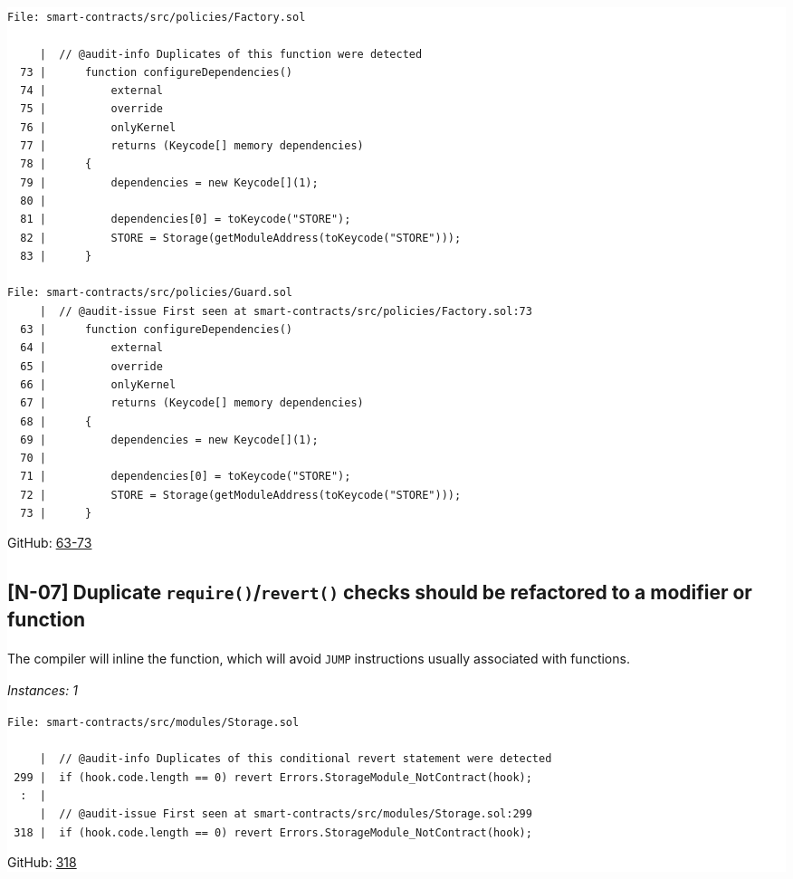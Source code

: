 
```solidity
File: smart-contracts/src/policies/Factory.sol

     |  // @audit-info Duplicates of this function were detected
  73 |      function configureDependencies()
  74 |          external
  75 |          override
  76 |          onlyKernel
  77 |          returns (Keycode[] memory dependencies)
  78 |      {
  79 |          dependencies = new Keycode[](1);
  80 |  
  81 |          dependencies[0] = toKeycode("STORE");
  82 |          STORE = Storage(getModuleAddress(toKeycode("STORE")));
  83 |      }

File: smart-contracts/src/policies/Guard.sol
     |  // @audit-issue First seen at smart-contracts/src/policies/Factory.sol:73
  63 |      function configureDependencies()
  64 |          external
  65 |          override
  66 |          onlyKernel
  67 |          returns (Keycode[] memory dependencies)
  68 |      {
  69 |          dependencies = new Keycode[](1);
  70 |  
  71 |          dependencies[0] = toKeycode("STORE");
  72 |          STORE = Storage(getModuleAddress(toKeycode("STORE")));
  73 |      }
```
GitHub: [63-73](https://github.com/re-nft/smart-contracts/tree/3ddd32455a849c3c6dc3c3aad7a33a6c9b44c291/src/policies/Guard.sol#L63-L73)


## [N-07] Duplicate `require()`/`revert()` checks should be refactored to a modifier or function

The compiler will inline the function, which will avoid `JUMP` instructions usually associated with functions.

*Instances: 1*

```solidity
File: smart-contracts/src/modules/Storage.sol

     |  // @audit-info Duplicates of this conditional revert statement were detected
 299 |  if (hook.code.length == 0) revert Errors.StorageModule_NotContract(hook);
  :  |
     |  // @audit-issue First seen at smart-contracts/src/modules/Storage.sol:299
 318 |  if (hook.code.length == 0) revert Errors.StorageModule_NotContract(hook);
```
GitHub: [318](https://github.com/re-nft/smart-contracts/tree/3ddd32455a849c3c6dc3c3aad7a33a6c9b44c291/src/modules/Storage.sol#L318)
